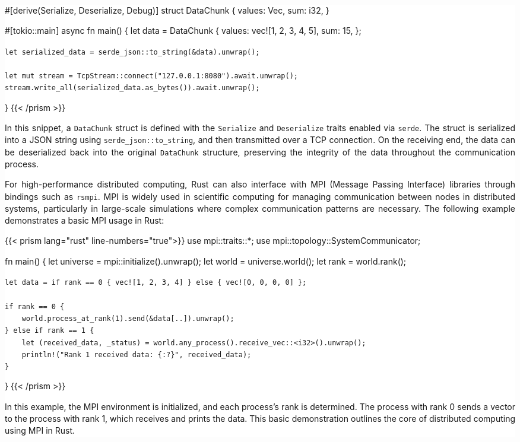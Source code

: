 #[derive(Serialize, Deserialize, Debug)]
struct DataChunk {
    values: Vec<i32>,
    sum: i32,
}

#[tokio::main]
async fn main() {
    let data = DataChunk {
        values: vec![1, 2, 3, 4, 5],
        sum: 15,
    };

    let serialized_data = serde_json::to_string(&data).unwrap();

    let mut stream = TcpStream::connect("127.0.0.1:8080").await.unwrap();
    stream.write_all(serialized_data.as_bytes()).await.unwrap();
}
{{< /prism >}}
<p style="text-align: justify;">
In this snippet, a <code>DataChunk</code> struct is defined with the <code>Serialize</code> and <code>Deserialize</code> traits enabled via <code>serde</code>. The struct is serialized into a JSON string using <code>serde_json::to_string</code>, and then transmitted over a TCP connection. On the receiving end, the data can be deserialized back into the original <code>DataChunk</code> structure, preserving the integrity of the data throughout the communication process.
</p>

<p style="text-align: justify;">
For high-performance distributed computing, Rust can also interface with MPI (Message Passing Interface) libraries through bindings such as <code>rsmpi</code>. MPI is widely used in scientific computing for managing communication between nodes in distributed systems, particularly in large-scale simulations where complex communication patterns are necessary. The following example demonstrates a basic MPI usage in Rust:
</p>

{{< prism lang="rust" line-numbers="true">}}
use mpi::traits::*;
use mpi::topology::SystemCommunicator;

fn main() {
    let universe = mpi::initialize().unwrap();
    let world = universe.world();
    let rank = world.rank();

    let data = if rank == 0 { vec![1, 2, 3, 4] } else { vec![0, 0, 0, 0] };

    if rank == 0 {
        world.process_at_rank(1).send(&data[..]).unwrap();
    } else if rank == 1 {
        let (received_data, _status) = world.any_process().receive_vec::<i32>().unwrap();
        println!("Rank 1 received data: {:?}", received_data);
    }
}
{{< /prism >}}
<p style="text-align: justify;">
In this example, the MPI environment is initialized, and each process’s rank is determined. The process with rank 0 sends a vector to the process with rank 1, which receives and prints the data. This basic demonstration outlines the core of distributed computing using MPI in Rust.
</p>
